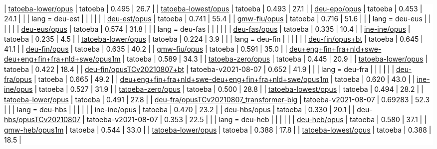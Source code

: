 | [tatoeba-lower/opus](../models/tatoeba-lower) | tatoeba | 0.495 | 26.7 |
| [tatoeba-lowest/opus](../models/tatoeba-lowest) | tatoeba | 0.493 | 27.1 |
| [deu-epo/opus](../models/deu-epo) | tatoeba | 0.453 | 24.1 |
| | lang = deu-est | | | | |
| [deu-est/opus](../models/deu-est) | tatoeba | 0.741 | 55.4 |
| [gmw-fiu/opus](../models/gmw-fiu) | tatoeba | 0.716 | 51.6 |
| | lang = deu-eus | | | | |
| [deu-eus/opus](../models/deu-eus) | tatoeba | 0.574 | 31.8 |
| | lang = deu-fas | | | | |
| [deu-fas/opus](../models/deu-fas) | tatoeba | 0.335 | 10.4 |
| [ine-ine/opus](../models/ine-ine) | tatoeba | 0.235 | 4.5 |
| [tatoeba-lower/opus](../models/tatoeba-lower) | tatoeba | 0.224 | 3.9 |
| | lang = deu-fin | | | | |
| [deu-fin/opus+bt](../models/deu-fin) | tatoeba | 0.645 | 41.1 |
| [deu-fin/opus](../models/deu-fin) | tatoeba | 0.635 | 40.2 |
| [gmw-fiu/opus](../models/gmw-fiu) | tatoeba | 0.591 | 35.0 |
| [deu+eng+fin+fra+nld+swe-deu+eng+fin+fra+nld+swe/opus1m](../models/deu+eng+fin+fra+nld+swe-deu+eng+fin+fra+nld+swe) | tatoeba | 0.589 | 34.3 |
| [tatoeba-zero/opus](../models/tatoeba-zero) | tatoeba | 0.445 | 20.9 |
| [tatoeba-lower/opus](../models/tatoeba-lower) | tatoeba | 0.422 | 18.4 |
| [deu-fin/opusTCv20210807+bt](../models/deu-fin) | tatoeba-v2021-08-07 | 0.652 | 41.9 |
| | lang = deu-fra | | | | |
| [deu-fra/opus](../models/deu-fra) | tatoeba | 0.665 | 49.2 |
| [deu+eng+fin+fra+nld+swe-deu+eng+fin+fra+nld+swe/opus1m](../models/deu+eng+fin+fra+nld+swe-deu+eng+fin+fra+nld+swe) | tatoeba | 0.620 | 43.0 |
| [ine-ine/opus](../models/ine-ine) | tatoeba | 0.527 | 31.9 |
| [tatoeba-zero/opus](../models/tatoeba-zero) | tatoeba | 0.500 | 28.8 |
| [tatoeba-lowest/opus](../models/tatoeba-lowest) | tatoeba | 0.494 | 28.2 |
| [tatoeba-lower/opus](../models/tatoeba-lower) | tatoeba | 0.491 | 27.8 |
| [deu-fra/opusTCv20210807_transformer-big](../models/deu-fra) | tatoeba-v2021-08-07 | 0.69283 | 52.3 |
| | lang = deu-hbs | | | | |
| [ine-ine/opus](../models/ine-ine) | tatoeba | 0.470 | 23.2 |
| [deu-hbs/opus](../models/deu-hbs) | tatoeba | 0.330 | 20.1 |
| [deu-hbs/opusTCv20210807](../models/deu-hbs) | tatoeba-v2021-08-07 | 0.353 | 22.5 |
| | lang = deu-heb | | | | |
| [deu-heb/opus](../models/deu-heb) | tatoeba | 0.580 | 37.1 |
| [gmw-heb/opus1m](../models/gmw-heb) | tatoeba | 0.544 | 33.0 |
| [tatoeba-lower/opus](../models/tatoeba-lower) | tatoeba | 0.388 | 17.8 |
| [tatoeba-lowest/opus](../models/tatoeba-lowest) | tatoeba | 0.388 | 18.5 |